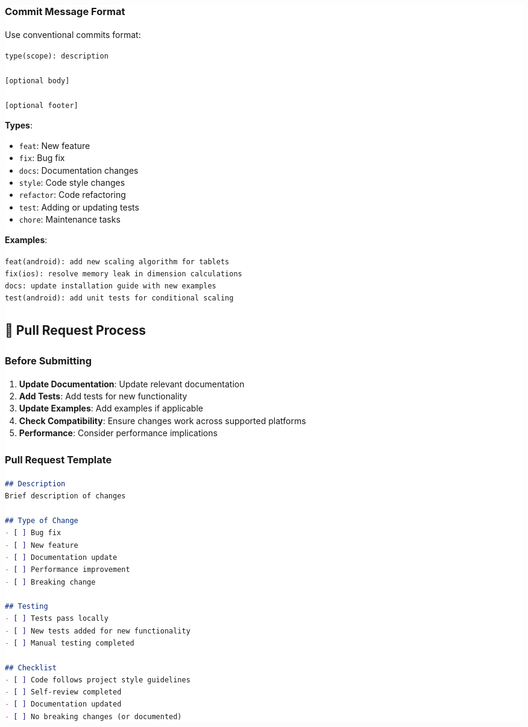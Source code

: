 ### Commit Message Format

Use conventional commits format:

```
type(scope): description

[optional body]

[optional footer]
```

**Types**:
- `feat`: New feature
- `fix`: Bug fix
- `docs`: Documentation changes
- `style`: Code style changes
- `refactor`: Code refactoring
- `test`: Adding or updating tests
- `chore`: Maintenance tasks

**Examples**:
```
feat(android): add new scaling algorithm for tablets
fix(ios): resolve memory leak in dimension calculations
docs: update installation guide with new examples
test(android): add unit tests for conditional scaling
```

## 🔄 Pull Request Process

### Before Submitting

1. **Update Documentation**: Update relevant documentation
2. **Add Tests**: Add tests for new functionality
3. **Update Examples**: Add examples if applicable
4. **Check Compatibility**: Ensure changes work across supported platforms
5. **Performance**: Consider performance implications

### Pull Request Template

```markdown
## Description
Brief description of changes

## Type of Change
- [ ] Bug fix
- [ ] New feature
- [ ] Documentation update
- [ ] Performance improvement
- [ ] Breaking change

## Testing
- [ ] Tests pass locally
- [ ] New tests added for new functionality
- [ ] Manual testing completed

## Checklist
- [ ] Code follows project style guidelines
- [ ] Self-review completed
- [ ] Documentation updated
- [ ] No breaking changes (or documented)
```
